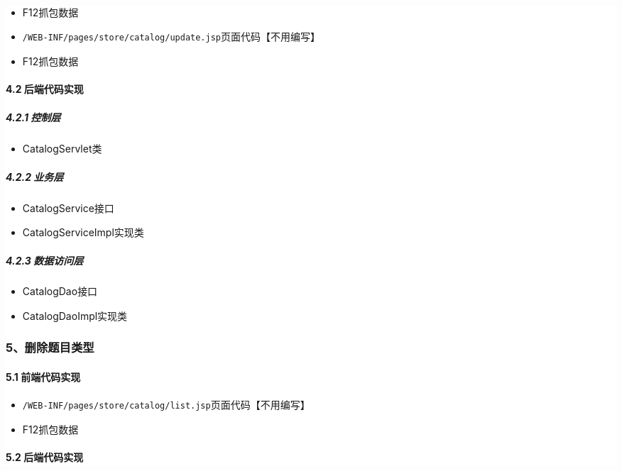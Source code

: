 

- F12抓包数据



- `/WEB-INF/pages/store/catalog/update.jsp`页面代码【不用编写】



- F12抓包数据



#### 4.2 后端代码实现

##### 4.2.1 控制层

- CatalogServlet类

```java

```

##### 4.2.2 业务层

- CatalogService接口

```java

```

- CatalogServiceImpl实现类

```java

```

##### 4.2.3 数据访问层

- CatalogDao接口

```java

```

- CatalogDaoImpl实现类

```java

```

### 5、删除题目类型

#### 5.1 前端代码实现

- `/WEB-INF/pages/store/catalog/list.jsp`页面代码【不用编写】



- F12抓包数据



#### 5.2 后端代码实现
